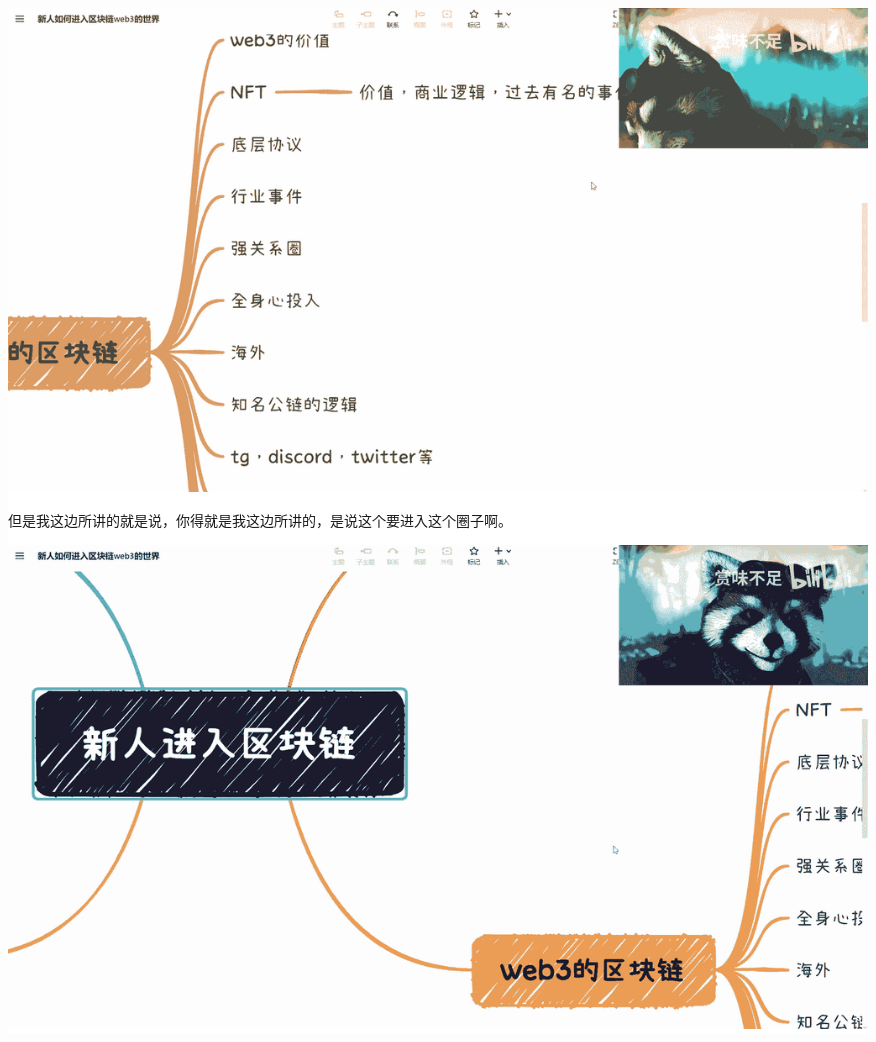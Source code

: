 ![](img/0bce4bd33d73c9271a1a37189f395222_55.png)

但是我这边所讲的就是说，你得就是我这边所讲的，是说这个要进入这个圈子啊。

![](img/0bce4bd33d73c9271a1a37189f395222_57.png)
